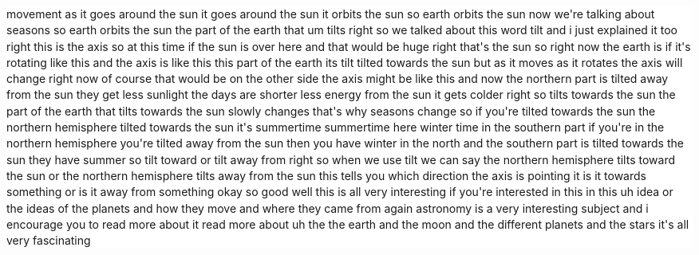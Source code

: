 movement as it goes around the sun
it goes around the sun it orbits the sun
so earth
orbits the sun now we're talking about
seasons
so earth orbits the sun the part of the
earth that um
tilts right so we talked about this word
tilt
and i just explained it too right this
is the axis so
at this time if the sun is over here and
that would be huge right
that's the sun so right now the earth is
if it's rotating like this and the axis
is like this
this part of the earth its tilt tilted
towards the sun
but as it moves as it rotates the axis
will change right now of course that
would be on the other side
the axis might be like this and now the
northern part is tilted away from the
sun
they get less sunlight the days are
shorter
less energy from the sun it gets colder
right
so tilts towards the sun the part of the
earth that tilts towards the sun slowly
changes
that's why seasons change so if you're
tilted towards the sun
the northern hemisphere tilted towards
the sun it's summertime
summertime here winter time in the
southern part
if you're in the northern hemisphere
you're tilted away from the sun
then you have winter in the north and
the southern part is tilted towards the
sun
they have summer so tilt
toward or tilt
away from
right so when we use tilt we can say
the northern hemisphere tilts toward the
sun
or the northern hemisphere tilts away
from the sun
this tells you which direction the axis
is pointing it is it towards something
or is it away from something
okay so good well this is all very
interesting if you're interested in this
in this uh idea or the
ideas of the planets and how they move
and where they came from again
astronomy is a very interesting subject
and i encourage you to read more about
it read more about uh
the the earth and the moon and the
different planets and the stars it's all
very fascinating